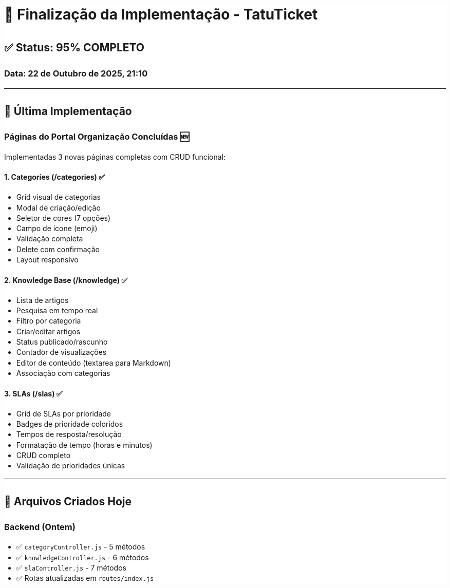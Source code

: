 # 🎉 Finalização da Implementação - TatuTicket

## ✅ Status: 95% COMPLETO

### Data: 22 de Outubro de 2025, 21:10

---

## 🎯 Última Implementação

### **Páginas do Portal Organização Concluídas** 🆕

Implementadas 3 novas páginas completas com CRUD funcional:

#### 1. **Categories** (/categories) ✅
- Grid visual de categorias
- Modal de criação/edição
- Seletor de cores (7 opções)
- Campo de ícone (emoji)
- Validação completa
- Delete com confirmação
- Layout responsivo

#### 2. **Knowledge Base** (/knowledge) ✅
- Lista de artigos
- Pesquisa em tempo real
- Filtro por categoria
- Criar/editar artigos
- Status publicado/rascunho
- Contador de visualizações
- Editor de conteúdo (textarea para Markdown)
- Associação com categorias

#### 3. **SLAs** (/slas) ✅
- Grid de SLAs por prioridade
- Badges de prioridade coloridos
- Tempos de resposta/resolução
- Formatação de tempo (horas e minutos)
- CRUD completo
- Validação de prioridades únicas

---

## 📁 Arquivos Criados Hoje

### Backend (Ontem)
- ✅ `categoryController.js` - 5 métodos
- ✅ `knowledgeController.js` - 6 métodos
- ✅ `slaController.js` - 7 métodos
- ✅ Rotas atualizadas em `routes/index.js`
